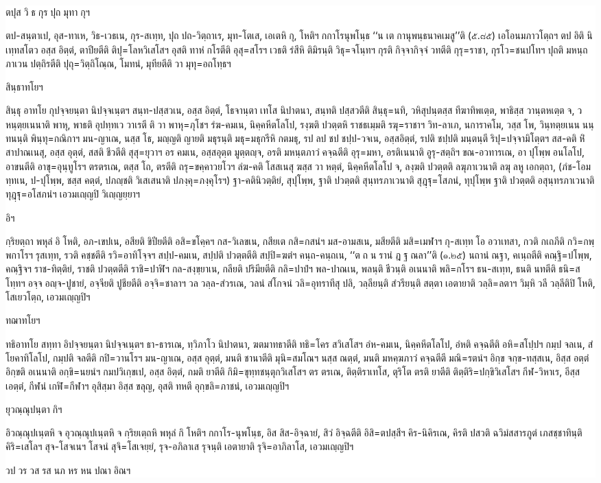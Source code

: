 
<p> ตปุส วิ ธ กุร ปุถ มุทา กุฯ</p>


<p>ตป-สนฺตาเป, อุส-ทาเห, วิธ-เวธเน, กุร-สเทฺท, ปุถ ปถ-วิตฺถาเร, มุท-โตเส, เอเตหิ กุ, โหติฯ กกาโรนุพโนฺธ ‘‘น เต กานุพนฺธนาคเมสู’’ติ (๕.๘๕) เอโอนมภาวโตฺถฯ ตป อิติ นิเทฺทสโตว อสฺส อิตฺตํ, ตาปียตีติ ติปุ=โลหวิเสโสฯ อุสติ ทาหํ กโรตีติ อุสุ=สโรฯ เวธติ รํสีหิ ติมิรนฺติ วิธุ=จโนฺทฯ กุรติ กิจฺจากิจฺจํ วทตีติ กุรุ=ราชา, กุรโว=ชนปโทฯ ปุถติ มหนฺถภาเวน ปตฺถิรตีติ ปุถุ=วิตฺถิโณฺณ, โมทนํ, มุทียตีติ วา มุทุ=อถโทฺธฯ</p>


<p> สินฺธาทโยฯ</p>


<p>สินฺธุ อาทโย กุปจฺจยนฺตา นิปจฺจเนฺตฯ สนฺท-ปสฺสวเน, อสฺส อิตฺตํ, โธจานฺตา เทโส นิปาตนา, สนฺทติ ปสฺสวตีติ สินฺธุ=นทิ, วหิสุปนฺตสฺส ทีฆาทิพเตฺต, พาธิสฺส วานฺตหเตฺต จ, วหนฺตฺยเนนาติ พาหุ, พาธติ อุปทฺทเว วาเรตี ติ วา พาหุ=ภุโชฯ รํฆ-คมเน, นิคฺคหีตโลโป, รงฺฆติ ปวตฺตหิ ราชธเมฺมติ รฆุ=ราชาฯ วิท-ลาเภ, นการาคโม, วสฺส โพ, วินฺทตฺยเนน นนฺทนนฺติ พินฺทุ=กณิกาฯ มน-ญาเณ, นสฺส โธ, มญฺญติ ญายติ  มธุรนฺติ มธุ=มธุกรีหิ กตมธุ, รป ลป ชป ชปฺป-วจเน, อสฺสอิตฺตํ, รปติ ชปฺปติ มนฺตนฺตี ริปุ=ปจฺจามิโตฺตฯ สส-คติ หิํ สาปาณเนสุ, อสฺส อุตฺตํ, สสติ ชีวตีติ สุสุ=ยุวาฯ อร คมเน, อสฺสอุตฺต มูตฺตญฺจ, อรติ มหนฺตภาวํ คจฺฉตีติ อุรุ=มหา, อรติเนนาติ อูรุ-สตฺถิฯ ขณ-อวทารเณ, อา ปุโพฺพ อนโลโป, อาขนตีติ อาขุ=อุนฺทูโรฯ ตรตรเณ, ตสฺส โถ, ตรตีติ ถรุ=ขคฺคาวยโวฯ ลํฆ-คติ โสสเนสุ ฆสฺส วา หตฺตํ, นิคฺคหีตโลโป จ, ลงฺฆติ ปวตฺตติ ลฆุภาเวนาติ ลฆุ ลหู เอกตฺถา, (ภํช-โอมทฺทเน, ป-ปุโพฺพ, ชสฺส คตฺตํ, ปภญฺชติ วิเสเสนาติ ปภงฺคุ=ภงฺคุโรฯ) ฐา-คตินิวตฺติยํ, สุปุโพฺพ, ฐาติ ปวตฺตติ สุนฺทรภาเวนาติ สุฎฺฐุ=โสภนํ, ทุปุโพฺพ ฐาติ ปวตฺตติ อสุนฺทรภาเวนาติ ทุฎฺฐุ=อโสภนํฯ เอวมเญฺญปิ วิเญฺญยฺยาฯ</p>


<p> อิฯ</p>


<p>กฺริยตฺถา พหุลํ อิ โหติ, อภ-เขปเน, อสียติ ขิปียตีติ อสิ=ขโคฺคฯ กส-วิเลขเน, กสียเต กสิ=กสนํฯ มส-อามสเน, มสียตีติ มสิ=เมฬาฯ กุ-สเทฺท โอ อวาเทสา, กวติ กเถภีติ กวิ=กพฺพกาโรฯ รุสเทฺท, รวติ คชฺชตีติ รวิ=อาทิโจฺจฯ สปฺป-คมเน, สปฺปติ ปวตฺตตีติ สปฺปิ=ฆตํฯ คนฺถ-คนฺถเน, ‘‘ต ถ น รานํ ฎ ฐ ณลา’’ติ (๑.๒๕) นถานํ ณฐา, คเนฺถตีติ คณฺฐิ=ปโพฺพ, คณฺฐิจฯ ราช-ทิตฺติยํ, ราชติ ปวตฺตตีติ ราชิ=ปาฬิฯ กล-สงฺขฺยาเน, กลียติ ปริมียตีติ กลิ=ปาปํฯ พล-ปาณเน, พลนฺติ ชีวนฺติ  อเนนาติ พลิ=กโรฯ ธน-สเทฺท, ธนติ นทตีติ ธนิ=สโทฺทฯ อจฺจ อญฺจ-ปูชายํ, อจฺจียติ ปูชียตีติ อจฺจิ=ชาลาฯ วล วลฺล-สํวรเณ, วลนํ สํโกจนํ วลิ=อุทราทีสุ ปลิ, วลฺลียนฺติ สํวรียนฺติ สตฺตา เอตายาติ วลฺลิ=ลตาฯ วิมฺหิ วลี วลฺลีติปิ โหติ, โสเยวโตฺถ, เอวมเญฺญปิฯ</p>


<p> ทฌาทโยฯ</p>


<p>ทธิอาทโย สทฺทา อิปจฺจยนฺตา นิปจฺจเนฺตฯ ธา-ธารเณ, ทฺวิภาโว นิปาตนา, ฆตมาทธาตีติ ทธิ=โคร สวิเสโสฯ อํห-คมเน, นิคฺคหีตโลโป, อํหติ คจฺฉตีติ อหิ=สโปฺปฯ กมฺป จลเน, สํโยคาทิโลโป, กมฺปติ จลตีติ กปิ=วานโรฯ มน-ญาเณ, อสฺส อุตฺตํ, มนติ ชานาตีติ มุนิ=สมโณฯ นสฺส ณตฺตํ, มนติ มหคฺฆภาวํ คจฺฉตีตี มณิ=รตนํฯ อิกฺข จกฺข-ทสฺสเน, อิสฺส อตฺตํ อิกฺขติ อเนนาติ อกฺขิ=นยนํฯ กมปวิเกฺขเป, อสฺส อิตฺตํ, กมติ ยาตีติ กิมิ=ขุทฺทชนฺตุกวิเสโสฯ ตร ตรเณ, ติตฺติราเทโส, ตุริโต ตรติ ยาตีติ ติตฺติริ=ปกฺขิวิเสโสฯ กีฬ-วิหาเร, อีสฺส เอตฺตํ, กีฬนํ เกฬิ=กีฬาฯ อุสิสฺมา อิสฺส ขลุญ, อุสติ ทหตี อุกฺขลิ=ภาชนํ, เอวมเญฺญปิฯ</p>


<p> ยุวณฺณุปนฺตา กิฯ</p>


<p>อิวณฺณุปเนฺตหิ จ อุวณฺณุปเนฺตหิ จ กฺริยเตฺถหิ พหุลํ กิ โหติฯ กกาโร-นุพโนฺธ, อิส สิส-อิจฺฉายํ, สิวํ อิจฺฉตีติ อิสิ=ตปสฺสีฯ คิร-นิคิรเณ, คิรติ ปสวติ ฉวิมํสสารภูตํ เภสชฺชาทินฺติ คิริ=เสโลฯ สุจ-โสจเนฯ โสจนํ  สุจิ=โสเจยฺยํ, รุจ-อภิลาเส รุจนฺติ เอตายาติ รุจิ=อาภิลาโส, เอวมเญฺญปิฯ</p>


<p> วป วร วส รส นภ หร หน ปณา อิณฯ</p>

